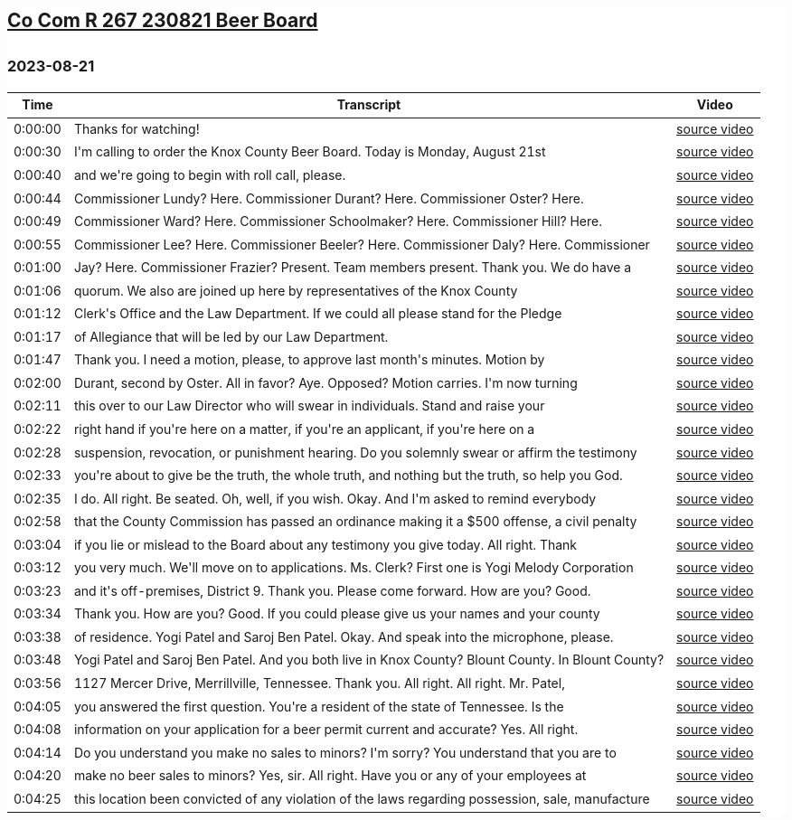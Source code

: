 ## [Co Com R 267 230821 Beer Board](https://archive.org/details/co-com-r-267-230821-beer-board)
### 2023-08-21
| Time| Transcript| Video|
|---------|---------------------------------------------------------------------------------------------------------------------------------------------|-----------------------------------------------------------------------------------------------------|
| 0:00:00| Thanks for watching!| [source video](https://archive.org/details/co-com-r-267-230821-beer-board?start=0.0)|
| 0:00:30| I'm calling to order the Knox County Beer Board. Today is Monday, August 21st| [source video](https://archive.org/details/co-com-r-267-230821-beer-board?start=30.0)|
| 0:00:40| and we're going to begin with roll call, please.| [source video](https://archive.org/details/co-com-r-267-230821-beer-board?start=40.44)|
| 0:00:44| Commissioner Lundy? Here. Commissioner Durant? Here. Commissioner Oster? Here.| [source video](https://archive.org/details/co-com-r-267-230821-beer-board?start=44.32)|
| 0:00:49| Commissioner Ward? Here. Commissioner Schoolmaker? Here. Commissioner Hill? Here.| [source video](https://archive.org/details/co-com-r-267-230821-beer-board?start=49.519999999999996)|
| 0:00:55| Commissioner Lee? Here. Commissioner Beeler? Here. Commissioner Daly? Here. Commissioner| [source video](https://archive.org/details/co-com-r-267-230821-beer-board?start=55.52)|
| 0:01:00| Jay? Here. Commissioner Frazier? Present. Team members present. Thank you. We do have a| [source video](https://archive.org/details/co-com-r-267-230821-beer-board?start=60.88)|
| 0:01:06| quorum. We also are joined up here by representatives of the Knox County| [source video](https://archive.org/details/co-com-r-267-230821-beer-board?start=66.24000000000001)|
| 0:01:12| Clerk's Office and the Law Department. If we could all please stand for the Pledge| [source video](https://archive.org/details/co-com-r-267-230821-beer-board?start=72.04)|
| 0:01:17| of Allegiance that will be led by our Law Department.| [source video](https://archive.org/details/co-com-r-267-230821-beer-board?start=77.0)|
| 0:01:47| Thank you. I need a motion, please, to approve last month's minutes. Motion by| [source video](https://archive.org/details/co-com-r-267-230821-beer-board?start=107.0)|
| 0:02:00| Durant, second by Oster. All in favor? Aye. Opposed? Motion carries. I'm now turning| [source video](https://archive.org/details/co-com-r-267-230821-beer-board?start=120.32)|
| 0:02:11| this over to our Law Director who will swear in individuals. Stand and raise your| [source video](https://archive.org/details/co-com-r-267-230821-beer-board?start=131.44)|
| 0:02:22| right hand if you're here on a matter, if you're an applicant, if you're here on a| [source video](https://archive.org/details/co-com-r-267-230821-beer-board?start=142.44)|
| 0:02:28| suspension, revocation, or punishment hearing. Do you solemnly swear or affirm the testimony| [source video](https://archive.org/details/co-com-r-267-230821-beer-board?start=148.52)|
| 0:02:33| you're about to give be the truth, the whole truth, and nothing but the truth, so help you God.| [source video](https://archive.org/details/co-com-r-267-230821-beer-board?start=153.20000000000002)|
| 0:02:35| I do. All right. Be seated. Oh, well, if you wish. Okay. And I'm asked to remind everybody| [source video](https://archive.org/details/co-com-r-267-230821-beer-board?start=155.52)|
| 0:02:58| that the County Commission has passed an ordinance making it a $500 offense, a civil penalty| [source video](https://archive.org/details/co-com-r-267-230821-beer-board?start=178.36)|
| 0:03:04| if you lie or mislead to the Board about any testimony you give today. All right. Thank| [source video](https://archive.org/details/co-com-r-267-230821-beer-board?start=184.08)|
| 0:03:12| you very much. We'll move on to applications. Ms. Clerk? First one is Yogi Melody Corporation| [source video](https://archive.org/details/co-com-r-267-230821-beer-board?start=192.48000000000002)|
| 0:03:23| and it's off-premises, District 9. Thank you. Please come forward. How are you? Good.| [source video](https://archive.org/details/co-com-r-267-230821-beer-board?start=203.0)|
| 0:03:34| Thank you. How are you? Good. If you could please give us your names and your county| [source video](https://archive.org/details/co-com-r-267-230821-beer-board?start=214.0)|
| 0:03:38| of residence. Yogi Patel and Saroj Ben Patel. Okay. And speak into the microphone, please.| [source video](https://archive.org/details/co-com-r-267-230821-beer-board?start=218.04)|
| 0:03:48| Yogi Patel and Saroj Ben Patel. And you both live in Knox County? Blount County. In Blount County?| [source video](https://archive.org/details/co-com-r-267-230821-beer-board?start=228.04)|
| 0:03:56| 1127 Mercer Drive, Merrillville, Tennessee. Thank you. All right. All right. Mr. Patel,| [source video](https://archive.org/details/co-com-r-267-230821-beer-board?start=236.04)|
| 0:04:05| you answered the first question. You're a resident of the state of Tennessee. Is the| [source video](https://archive.org/details/co-com-r-267-230821-beer-board?start=245.04)|
| 0:04:08| information on your application for a beer permit current and accurate? Yes. All right.| [source video](https://archive.org/details/co-com-r-267-230821-beer-board?start=248.04)|
| 0:04:14| Do you understand you make no sales to minors? I'm sorry? You understand that you are to| [source video](https://archive.org/details/co-com-r-267-230821-beer-board?start=254.04)|
| 0:04:20| make no beer sales to minors? Yes, sir. All right. Have you or any of your employees at| [source video](https://archive.org/details/co-com-r-267-230821-beer-board?start=260.03999999999996)|
| 0:04:25| this location been convicted of any violation of the laws regarding possession, sale, manufacture| [source video](https://archive.org/details/co-com-r-267-230821-beer-board?start=265.03999999999996)|